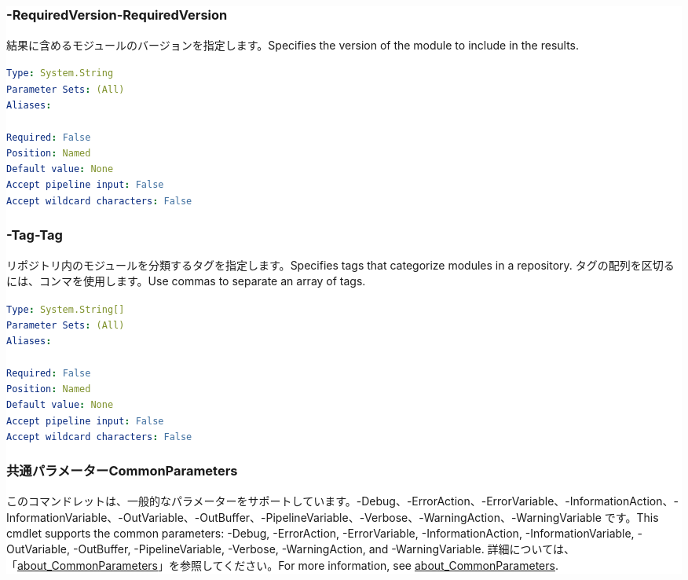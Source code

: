 ### <span data-ttu-id="40af8-167">-RequiredVersion</span><span class="sxs-lookup"><span data-stu-id="40af8-167">-RequiredVersion</span></span>

<span data-ttu-id="40af8-168">結果に含めるモジュールのバージョンを指定します。</span><span class="sxs-lookup"><span data-stu-id="40af8-168">Specifies the version of the module to include in the results.</span></span>

```yaml
Type: System.String
Parameter Sets: (All)
Aliases:

Required: False
Position: Named
Default value: None
Accept pipeline input: False
Accept wildcard characters: False
```

### <span data-ttu-id="40af8-169">-Tag</span><span class="sxs-lookup"><span data-stu-id="40af8-169">-Tag</span></span>

<span data-ttu-id="40af8-170">リポジトリ内のモジュールを分類するタグを指定します。</span><span class="sxs-lookup"><span data-stu-id="40af8-170">Specifies tags that categorize modules in a repository.</span></span> <span data-ttu-id="40af8-171">タグの配列を区切るには、コンマを使用します。</span><span class="sxs-lookup"><span data-stu-id="40af8-171">Use commas to separate an array of tags.</span></span>

```yaml
Type: System.String[]
Parameter Sets: (All)
Aliases:

Required: False
Position: Named
Default value: None
Accept pipeline input: False
Accept wildcard characters: False
```

### <span data-ttu-id="40af8-172">共通パラメーター</span><span class="sxs-lookup"><span data-stu-id="40af8-172">CommonParameters</span></span>

<span data-ttu-id="40af8-173">このコマンドレットは、一般的なパラメーターをサポートしています。-Debug、-ErrorAction、-ErrorVariable、-InformationAction、-InformationVariable、-OutVariable、-OutBuffer、-PipelineVariable、-Verbose、-WarningAction、-WarningVariable です。</span><span class="sxs-lookup"><span data-stu-id="40af8-173">This cmdlet supports the common parameters: -Debug, -ErrorAction, -ErrorVariable, -InformationAction, -InformationVariable, -OutVariable, -OutBuffer, -PipelineVariable, -Verbose, -WarningAction, and -WarningVariable.</span></span> <span data-ttu-id="40af8-174">詳細については、「[about_CommonParameters](https://go.microsoft.com/fwlink/?LinkID=113216)」を参照してください。</span><span class="sxs-lookup"><span data-stu-id="40af8-174">For more information, see [about_CommonParameters](https://go.microsoft.com/fwlink/?LinkID=113216).</span></span>
